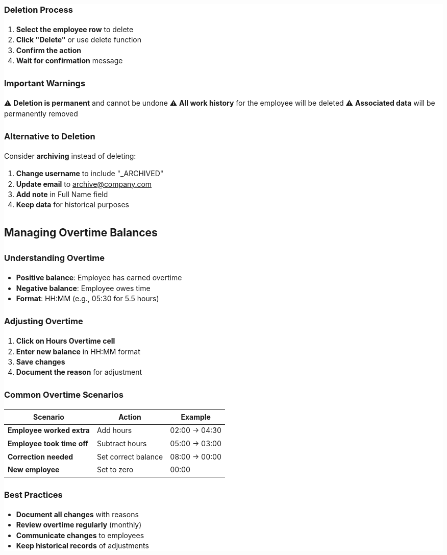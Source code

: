 ### Deletion Process

1. **Select the employee row** to delete
2. **Click "Delete"** or use delete function
3. **Confirm the action**
4. **Wait for confirmation** message

### Important Warnings

⚠️ **Deletion is permanent** and cannot be undone
⚠️ **All work history** for the employee will be deleted
⚠️ **Associated data** will be permanently removed

### Alternative to Deletion

Consider **archiving** instead of deleting:
1. **Change username** to include "_ARCHIVED"
2. **Update email** to archive@company.com
3. **Add note** in Full Name field
4. **Keep data** for historical purposes

## Managing Overtime Balances

### Understanding Overtime

- **Positive balance**: Employee has earned overtime
- **Negative balance**: Employee owes time
- **Format**: HH:MM (e.g., 05:30 for 5.5 hours)

### Adjusting Overtime

1. **Click on Hours Overtime cell**
2. **Enter new balance** in HH:MM format
3. **Save changes**
4. **Document the reason** for adjustment

### Common Overtime Scenarios

| Scenario | Action | Example |
|----------|--------|---------|
| **Employee worked extra** | Add hours | 02:00 → 04:30 |
| **Employee took time off** | Subtract hours | 05:00 → 03:00 |
| **Correction needed** | Set correct balance | 08:00 → 00:00 |
| **New employee** | Set to zero | 00:00 |

### Best Practices

- **Document all changes** with reasons
- **Review overtime regularly** (monthly)
- **Communicate changes** to employees
- **Keep historical records** of adjustments
